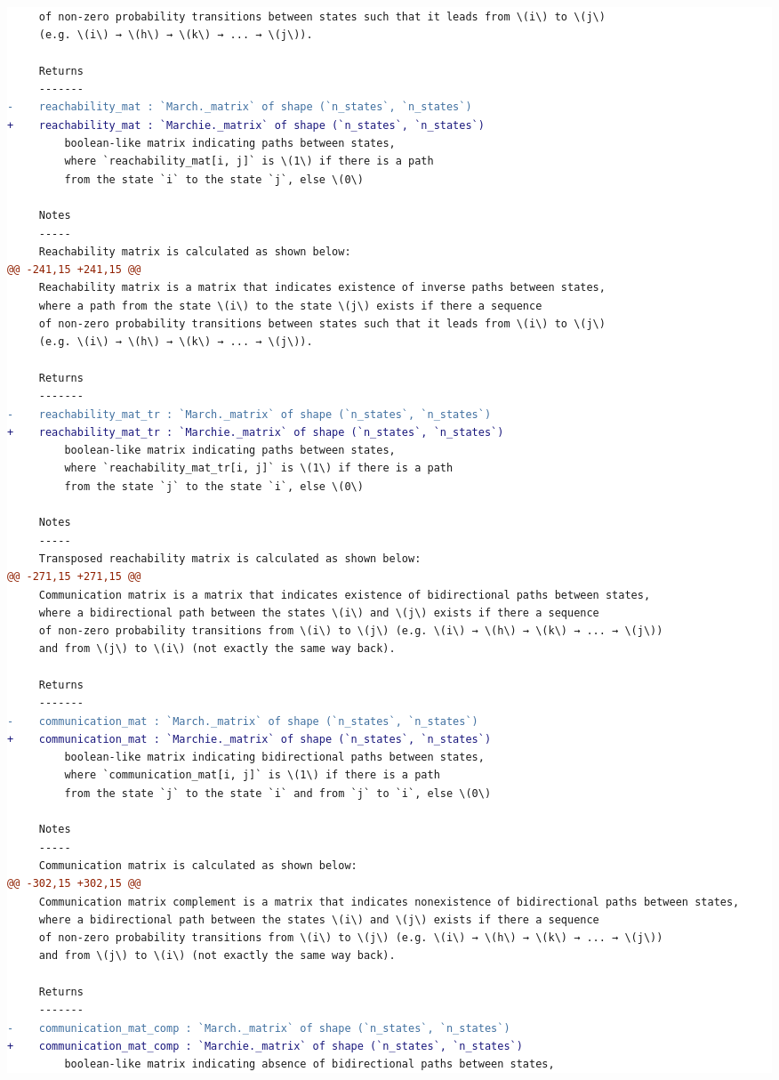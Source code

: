 ```diff
     of non-zero probability transitions between states such that it leads from \(i\) to \(j\)
     (e.g. \(i\) → \(h\) → \(k\) → ... → \(j\)).
 
     Returns
     -------
-    reachability_mat : `March._matrix` of shape (`n_states`, `n_states`)
+    reachability_mat : `Marchie._matrix` of shape (`n_states`, `n_states`)
         boolean-like matrix indicating paths between states,
         where `reachability_mat[i, j]` is \(1\) if there is a path 
         from the state `i` to the state `j`, else \(0\)
 
     Notes
     -----
     Reachability matrix is calculated as shown below:
@@ -241,15 +241,15 @@
     Reachability matrix is a matrix that indicates existence of inverse paths between states,
     where a path from the state \(i\) to the state \(j\) exists if there a sequence 
     of non-zero probability transitions between states such that it leads from \(i\) to \(j\)
     (e.g. \(i\) → \(h\) → \(k\) → ... → \(j\)).
 
     Returns
     -------
-    reachability_mat_tr : `March._matrix` of shape (`n_states`, `n_states`)
+    reachability_mat_tr : `Marchie._matrix` of shape (`n_states`, `n_states`)
         boolean-like matrix indicating paths between states,
         where `reachability_mat_tr[i, j]` is \(1\) if there is a path 
         from the state `j` to the state `i`, else \(0\)
 
     Notes
     -----
     Transposed reachability matrix is calculated as shown below:
@@ -271,15 +271,15 @@
     Communication matrix is a matrix that indicates existence of bidirectional paths between states,
     where a bidirectional path between the states \(i\) and \(j\) exists if there a sequence 
     of non-zero probability transitions from \(i\) to \(j\) (e.g. \(i\) → \(h\) → \(k\) → ... → \(j\))
     and from \(j\) to \(i\) (not exactly the same way back).
 
     Returns
     -------
-    communication_mat : `March._matrix` of shape (`n_states`, `n_states`)
+    communication_mat : `Marchie._matrix` of shape (`n_states`, `n_states`)
         boolean-like matrix indicating bidirectional paths between states,
         where `communication_mat[i, j]` is \(1\) if there is a path 
         from the state `j` to the state `i` and from `j` to `i`, else \(0\)
 
     Notes
     -----
     Communication matrix is calculated as shown below:
@@ -302,15 +302,15 @@
     Communication matrix complement is a matrix that indicates nonexistence of bidirectional paths between states,
     where a bidirectional path between the states \(i\) and \(j\) exists if there a sequence 
     of non-zero probability transitions from \(i\) to \(j\) (e.g. \(i\) → \(h\) → \(k\) → ... → \(j\))
     and from \(j\) to \(i\) (not exactly the same way back).
 
     Returns
     -------
-    communication_mat_comp : `March._matrix` of shape (`n_states`, `n_states`)
+    communication_mat_comp : `Marchie._matrix` of shape (`n_states`, `n_states`)
         boolean-like matrix indicating absence of bidirectional paths between states,
```